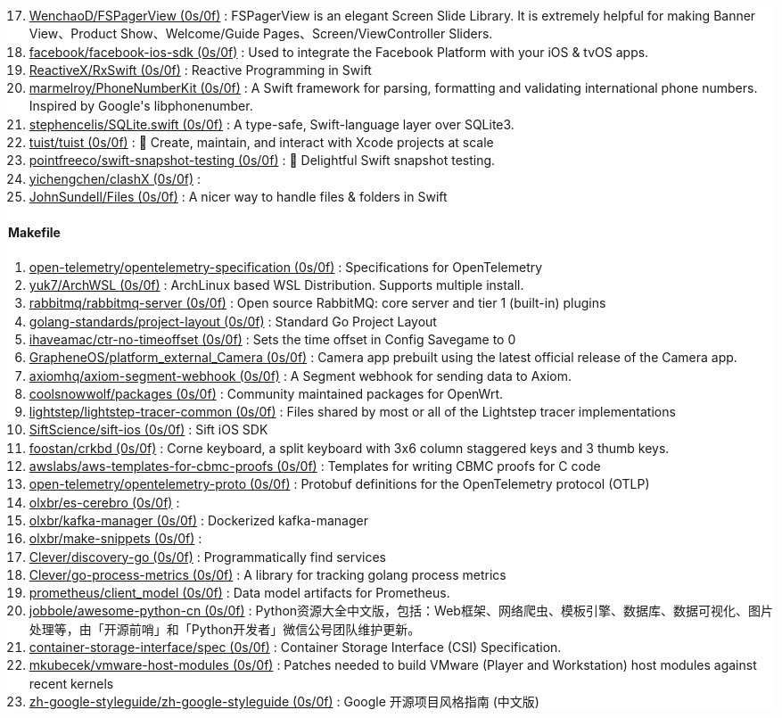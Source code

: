 17. [WenchaoD/FSPagerView (0s/0f)](https://github.com/WenchaoD/FSPagerView) : FSPagerView is an elegant Screen Slide Library. It is extremely helpful for making Banner View、Product Show、Welcome/Guide Pages、Screen/ViewController Sliders.
18. [facebook/facebook-ios-sdk (0s/0f)](https://github.com/facebook/facebook-ios-sdk) : Used to integrate the Facebook Platform with your iOS & tvOS apps.
19. [ReactiveX/RxSwift (0s/0f)](https://github.com/ReactiveX/RxSwift) : Reactive Programming in Swift
20. [marmelroy/PhoneNumberKit (0s/0f)](https://github.com/marmelroy/PhoneNumberKit) : A Swift framework for parsing, formatting and validating international phone numbers. Inspired by Google's libphonenumber.
21. [stephencelis/SQLite.swift (0s/0f)](https://github.com/stephencelis/SQLite.swift) : A type-safe, Swift-language layer over SQLite3.
22. [tuist/tuist (0s/0f)](https://github.com/tuist/tuist) : 🚀 Create, maintain, and interact with Xcode projects at scale
23. [pointfreeco/swift-snapshot-testing (0s/0f)](https://github.com/pointfreeco/swift-snapshot-testing) : 📸 Delightful Swift snapshot testing.
24. [yichengchen/clashX (0s/0f)](https://github.com/yichengchen/clashX) : 
25. [JohnSundell/Files (0s/0f)](https://github.com/JohnSundell/Files) : A nicer way to handle files & folders in Swift

#### Makefile
1. [open-telemetry/opentelemetry-specification (0s/0f)](https://github.com/open-telemetry/opentelemetry-specification) : Specifications for OpenTelemetry
2. [yuk7/ArchWSL (0s/0f)](https://github.com/yuk7/ArchWSL) : ArchLinux based WSL Distribution. Supports multiple install.
3. [rabbitmq/rabbitmq-server (0s/0f)](https://github.com/rabbitmq/rabbitmq-server) : Open source RabbitMQ: core server and tier 1 (built-in) plugins
4. [golang-standards/project-layout (0s/0f)](https://github.com/golang-standards/project-layout) : Standard Go Project Layout
5. [ihaveamac/ctr-no-timeoffset (0s/0f)](https://github.com/ihaveamac/ctr-no-timeoffset) : Sets the time offset in Config Savegame to 0
6. [GrapheneOS/platform_external_Camera (0s/0f)](https://github.com/GrapheneOS/platform_external_Camera) : Camera app prebuilt using the latest official release of the Camera app.
7. [axiomhq/axiom-segment-webhook (0s/0f)](https://github.com/axiomhq/axiom-segment-webhook) : A Segment webhook for sending data to Axiom.
8. [coolsnowwolf/packages (0s/0f)](https://github.com/coolsnowwolf/packages) : Community maintained packages for OpenWrt.
9. [lightstep/lightstep-tracer-common (0s/0f)](https://github.com/lightstep/lightstep-tracer-common) : Files shared by most or all of the Lightstep tracer implementations
10. [SiftScience/sift-ios (0s/0f)](https://github.com/SiftScience/sift-ios) : Sift iOS SDK
11. [foostan/crkbd (0s/0f)](https://github.com/foostan/crkbd) : Corne keyboard, a split keyboard with 3x6 column staggered keys and 3 thumb keys.
12. [awslabs/aws-templates-for-cbmc-proofs (0s/0f)](https://github.com/awslabs/aws-templates-for-cbmc-proofs) : Templates for writing CBMC proofs for C code
13. [open-telemetry/opentelemetry-proto (0s/0f)](https://github.com/open-telemetry/opentelemetry-proto) : Protobuf definitions for the OpenTelemetry protocol (OTLP)
14. [olxbr/es-cerebro (0s/0f)](https://github.com/olxbr/es-cerebro) : 
15. [olxbr/kafka-manager (0s/0f)](https://github.com/olxbr/kafka-manager) : Dockerized kafka-manager
16. [olxbr/make-snippets (0s/0f)](https://github.com/olxbr/make-snippets) : 
17. [Clever/discovery-go (0s/0f)](https://github.com/Clever/discovery-go) : Programmatically find services
18. [Clever/go-process-metrics (0s/0f)](https://github.com/Clever/go-process-metrics) : A library for tracking golang process metrics
19. [prometheus/client_model (0s/0f)](https://github.com/prometheus/client_model) : Data model artifacts for Prometheus.
20. [jobbole/awesome-python-cn (0s/0f)](https://github.com/jobbole/awesome-python-cn) : Python资源大全中文版，包括：Web框架、网络爬虫、模板引擎、数据库、数据可视化、图片处理等，由「开源前哨」和「Python开发者」微信公号团队维护更新。
21. [container-storage-interface/spec (0s/0f)](https://github.com/container-storage-interface/spec) : Container Storage Interface (CSI) Specification.
22. [mkubecek/vmware-host-modules (0s/0f)](https://github.com/mkubecek/vmware-host-modules) : Patches needed to build VMware (Player and Workstation) host modules against recent kernels
23. [zh-google-styleguide/zh-google-styleguide (0s/0f)](https://github.com/zh-google-styleguide/zh-google-styleguide) : Google 开源项目风格指南 (中文版)